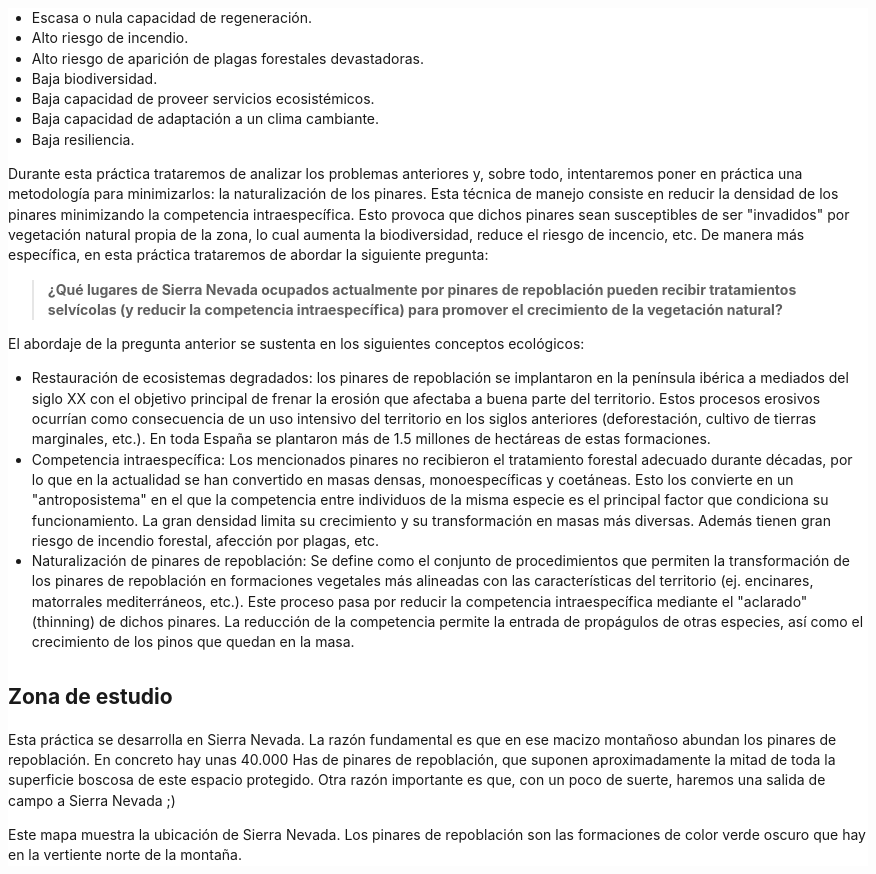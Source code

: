 + Escasa o nula capacidad de regeneración.
+ Alto riesgo de incendio.
+ Alto riesgo de aparición de plagas forestales devastadoras.
+ Baja biodiversidad.
+ Baja capacidad de proveer servicios ecosistémicos.
+ Baja capacidad de adaptación a un clima cambiante.
+ Baja resiliencia.

Durante esta práctica trataremos de analizar los problemas anteriores y, sobre todo, intentaremos poner en práctica una metodología para minimizarlos: la naturalización de los pinares. Esta técnica de manejo consiste en reducir la densidad de los pinares minimizando la competencia intraespecífica. Esto provoca que dichos pinares sean susceptibles de ser "invadidos" por vegetación natural propia de la zona, lo cual aumenta la biodiversidad, reduce el riesgo de incencio, etc. De manera más específica, en esta práctica trataremos de abordar la siguiente pregunta:



> **¿Qué lugares de Sierra Nevada ocupados actualmente por pinares de repoblación pueden recibir tratamientos selvícolas (y reducir la competencia intraespecífica) para promover el crecimiento de la vegetación natural?**



El abordaje de la pregunta anterior se sustenta en los siguientes conceptos ecológicos:

 +    Restauración de ecosistemas degradados: los pinares de repoblación se implantaron en la península ibérica a mediados del siglo XX con el objetivo principal de frenar la erosión que afectaba a buena parte del territorio. Estos procesos erosivos ocurrían como consecuencia de un uso intensivo del territorio en los siglos anteriores (deforestación, cultivo de tierras marginales, etc.). En toda España se plantaron más de 1.5 millones de hectáreas de estas formaciones.
 +    Competencia intraespecífica: Los mencionados pinares no recibieron el tratamiento forestal adecuado durante décadas, por lo que en la actualidad se han convertido en masas densas, monoespecíficas y coetáneas. Esto los convierte en un "antroposistema" en el que la competencia entre individuos de la misma especie es el principal factor que condiciona su funcionamiento. La gran densidad limita su crecimiento y su transformación en masas más diversas. Además tienen gran riesgo de incendio forestal, afección por plagas, etc.
 +    Naturalización de pinares de repoblación: Se define como el conjunto de procedimientos que permiten la transformación de los pinares de repoblación en formaciones vegetales más alineadas con las características del territorio (ej. encinares, matorrales mediterráneos, etc.). Este proceso pasa por reducir la competencia intraespecífica mediante el "aclarado" (thinning) de dichos pinares. La reducción de la competencia permite la entrada de propágulos de otras especies, así como el crecimiento de los pinos que quedan en la masa.



## Zona de estudio
Esta práctica se desarrolla en Sierra Nevada. La razón fundamental es que en ese macizo montañoso abundan los pinares de repoblación. En concreto hay unas 40.000 Has de pinares de repoblación, que suponen aproximadamente la mitad de toda la superficie boscosa de este espacio protegido. Otra razón importante es que, con un poco de suerte, haremos una salida de campo a Sierra Nevada ;)

Este mapa muestra la ubicación de Sierra Nevada. Los pinares de repoblación son las formaciones de color verde oscuro que hay en la vertiente norte de la montaña. 

<iframe src="https://www.google.com/maps/embed?pb=!1m14!1m12!1m3!1d210192.78378166418!2d-3.1976269316260746!3d37.09960213399416!2m3!1f0!2f0!3f0!3m2!1i1024!2i768!4f13.1!5e1!3m2!1ses!2ses!4v1584982155696!5m2!1ses!2ses" width="600" height="450" frameborder="0" style="border:0;" allowfullscreen="" aria-hidden="false" tabindex="0"></iframe>
